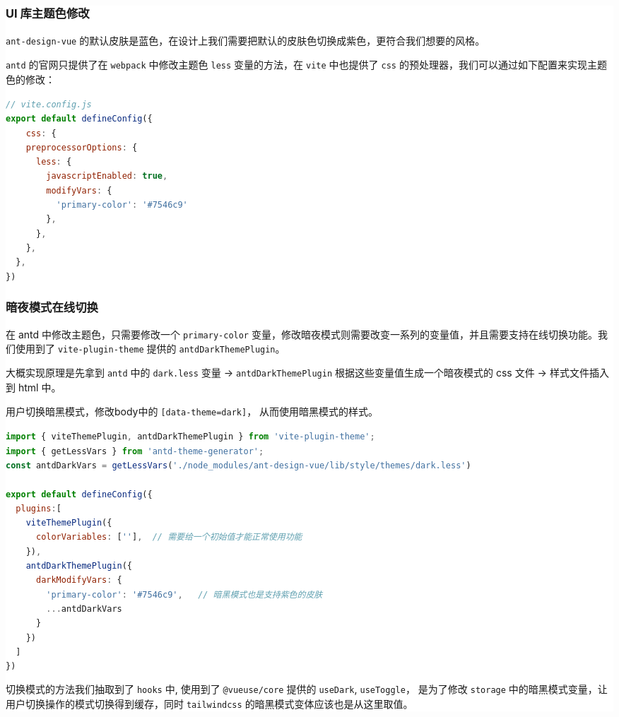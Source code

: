 ### UI 库主题色修改

`ant-design-vue` 的默认皮肤是蓝色，在设计上我们需要把默认的皮肤色切换成紫色，更符合我们想要的风格。

`antd` 的官网只提供了在 `webpack` 中修改主题色 `less` 变量的方法，在 `vite` 中也提供了 `css` 的预处理器，我们可以通过如下配置来实现主题色的修改：

``` javascript
// vite.config.js
export default defineConfig({
    css: {
    preprocessorOptions: {
      less: {
        javascriptEnabled: true,
        modifyVars: {
          'primary-color': '#7546c9'
        },
      },
    },
  },
})
```

### 暗夜模式在线切换

在 antd 中修改主题色，只需要修改一个 `primary-color` 变量，修改暗夜模式则需要改变一系列的变量值，并且需要支持在线切换功能。我们使用到了 `vite-plugin-theme` 提供的 `antdDarkThemePlugin`。

大概实现原理是先拿到 `antd` 中的 `dark.less` 变量 -> `antdDarkThemePlugin` 根据这些变量值生成一个暗夜模式的 css 文件 -> 样式文件插入到 html 中。

用户切换暗黑模式，修改body中的 `[data-theme=dark]`， 从而使用暗黑模式的样式。

``` javascript
import { viteThemePlugin, antdDarkThemePlugin } from 'vite-plugin-theme';
import { getLessVars } from 'antd-theme-generator';
const antdDarkVars = getLessVars('./node_modules/ant-design-vue/lib/style/themes/dark.less')
​
export default defineConfig({
  plugins:[
    viteThemePlugin({
      colorVariables: [''],  // 需要给一个初始值才能正常使用功能
    }),
    antdDarkThemePlugin({
      darkModifyVars: {
        'primary-color': '#7546c9',   // 暗黑模式也是支持紫色的皮肤
        ...antdDarkVars             
      }
    })  
  ]  
})
```

切换模式的方法我们抽取到了 `hooks` 中, 使用到了 `@vueuse/core` 提供的 `useDark`, `useToggle`， 是为了修改 `storage` 中的暗黑模式变量，让用户切换操作的模式切换得到缓存，同时 `tailwindcss` 的暗黑模式变体应该也是从这里取值。
